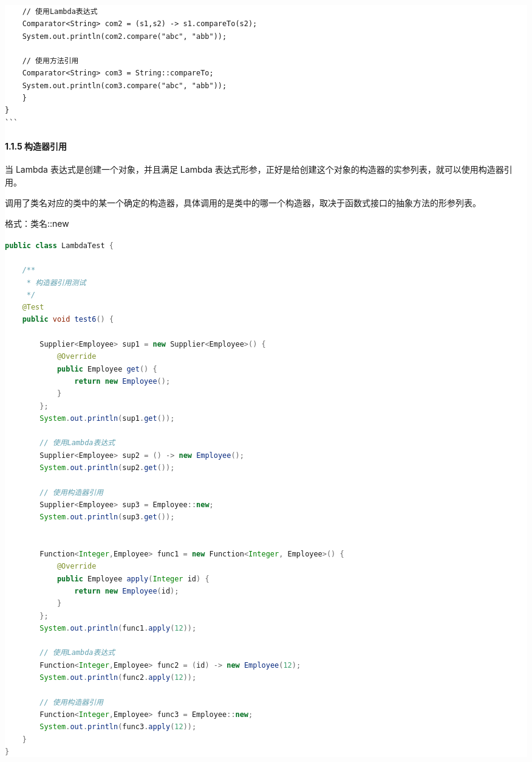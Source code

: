         // 使用Lambda表达式
        Comparator<String> com2 = (s1,s2) -> s1.compareTo(s2);
        System.out.println(com2.compare("abc", "abb"));
  
        // 使用方法引用
        Comparator<String> com3 = String::compareTo;
        System.out.println(com3.compare("abc", "abb"));
        }
    }
    ```



#### 1.1.5 构造器引用

当 Lambda 表达式是创建一个对象，并且满足 Lambda 表达式形参，正好是给创建这个对象的构造器的实参列表，就可以使用构造器引用。

调用了类名对应的类中的某一个确定的构造器，具体调用的是类中的哪一个构造器，取决于函数式接口的抽象方法的形参列表。

格式：类名::new

```java
public class LambdaTest {

    /**
     * 构造器引用测试
     */
    @Test
    public void test6() {

        Supplier<Employee> sup1 = new Supplier<Employee>() {
            @Override
            public Employee get() {
                return new Employee();
            }
        };
        System.out.println(sup1.get());

        // 使用Lambda表达式
        Supplier<Employee> sup2 = () -> new Employee();
        System.out.println(sup2.get());

        // 使用构造器引用
        Supplier<Employee> sup3 = Employee::new;
        System.out.println(sup3.get());


        Function<Integer,Employee> func1 = new Function<Integer, Employee>() {
            @Override
            public Employee apply(Integer id) {
                return new Employee(id);
            }
        };
        System.out.println(func1.apply(12));

        // 使用Lambda表达式
        Function<Integer,Employee> func2 = (id) -> new Employee(12);
        System.out.println(func2.apply(12));

        // 使用构造器引用
        Function<Integer,Employee> func3 = Employee::new;
        System.out.println(func3.apply(12));
    }
}
```
